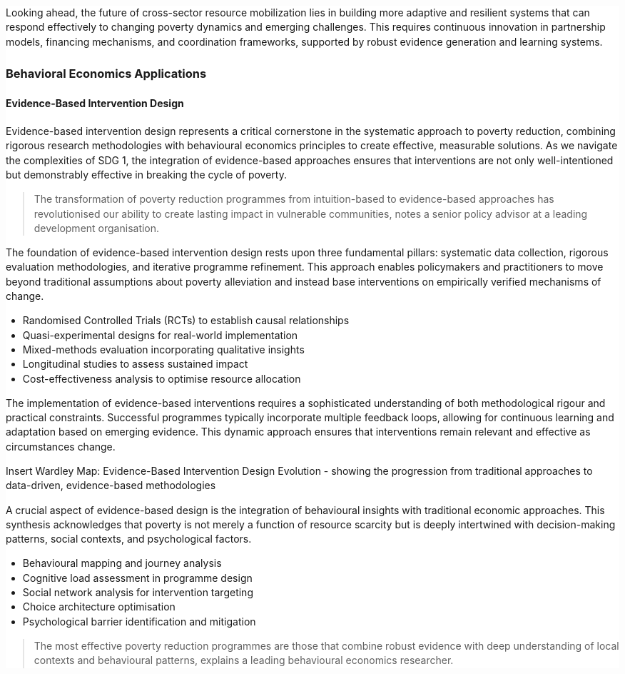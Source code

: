 Looking ahead, the future of cross-sector resource mobilization lies in building more adaptive and resilient systems that can respond effectively to changing poverty dynamics and emerging challenges. This requires continuous innovation in partnership models, financing mechanisms, and coordination frameworks, supported by robust evidence generation and learning systems.



### <a id="behavioral-economics-applications"></a>Behavioral Economics Applications

#### <a id="evidence-based-intervention-design"></a>Evidence-Based Intervention Design

Evidence-based intervention design represents a critical cornerstone in the systematic approach to poverty reduction, combining rigorous research methodologies with behavioural economics principles to create effective, measurable solutions. As we navigate the complexities of SDG 1, the integration of evidence-based approaches ensures that interventions are not only well-intentioned but demonstrably effective in breaking the cycle of poverty.

> The transformation of poverty reduction programmes from intuition-based to evidence-based approaches has revolutionised our ability to create lasting impact in vulnerable communities, notes a senior policy advisor at a leading development organisation.

The foundation of evidence-based intervention design rests upon three fundamental pillars: systematic data collection, rigorous evaluation methodologies, and iterative programme refinement. This approach enables policymakers and practitioners to move beyond traditional assumptions about poverty alleviation and instead base interventions on empirically verified mechanisms of change.

- Randomised Controlled Trials (RCTs) to establish causal relationships
- Quasi-experimental designs for real-world implementation
- Mixed-methods evaluation incorporating qualitative insights
- Longitudinal studies to assess sustained impact
- Cost-effectiveness analysis to optimise resource allocation

The implementation of evidence-based interventions requires a sophisticated understanding of both methodological rigour and practical constraints. Successful programmes typically incorporate multiple feedback loops, allowing for continuous learning and adaptation based on emerging evidence. This dynamic approach ensures that interventions remain relevant and effective as circumstances change.

Insert Wardley Map: Evidence-Based Intervention Design Evolution - showing the progression from traditional approaches to data-driven, evidence-based methodologies

A crucial aspect of evidence-based design is the integration of behavioural insights with traditional economic approaches. This synthesis acknowledges that poverty is not merely a function of resource scarcity but is deeply intertwined with decision-making patterns, social contexts, and psychological factors.

- Behavioural mapping and journey analysis
- Cognitive load assessment in programme design
- Social network analysis for intervention targeting
- Choice architecture optimisation
- Psychological barrier identification and mitigation

> The most effective poverty reduction programmes are those that combine robust evidence with deep understanding of local contexts and behavioural patterns, explains a leading behavioural economics researcher.

